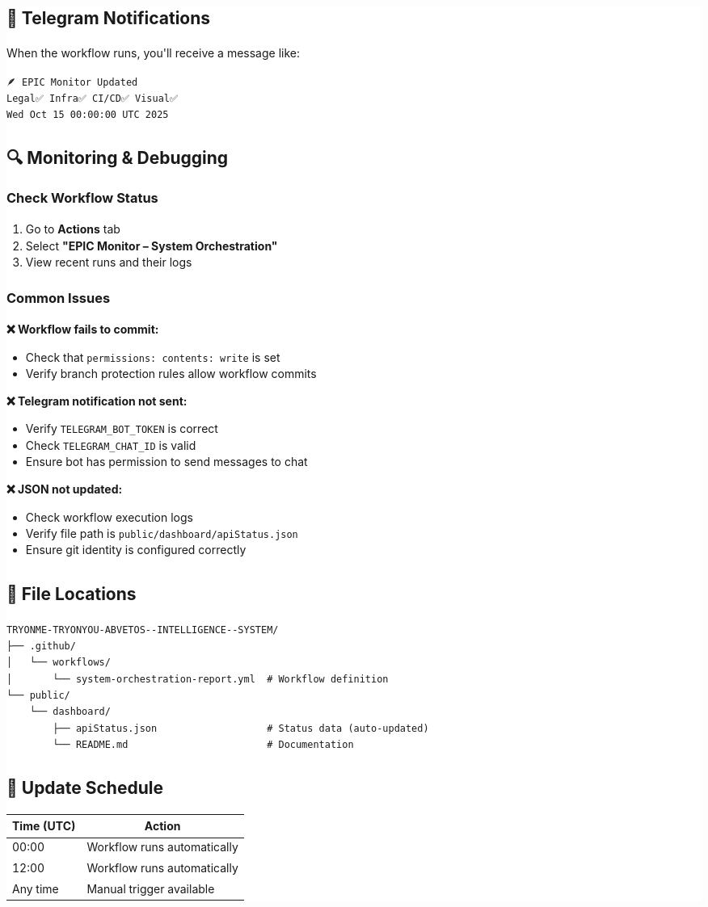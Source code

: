 ## 📱 Telegram Notifications

When the workflow runs, you'll receive a message like:

```
🪶 EPIC Monitor Updated
Legal✅ Infra✅ CI/CD✅ Visual✅
Wed Oct 15 00:00:00 UTC 2025
```

## 🔍 Monitoring & Debugging

### Check Workflow Status

1. Go to **Actions** tab
2. Select **"EPIC Monitor – System Orchestration"**
3. View recent runs and their logs

### Common Issues

**❌ Workflow fails to commit:**
- Check that `permissions: contents: write` is set
- Verify branch protection rules allow workflow commits

**❌ Telegram notification not sent:**
- Verify `TELEGRAM_BOT_TOKEN` is correct
- Check `TELEGRAM_CHAT_ID` is valid
- Ensure bot has permission to send messages to chat

**❌ JSON not updated:**
- Check workflow execution logs
- Verify file path is `public/dashboard/apiStatus.json`
- Ensure git identity is configured correctly

## 📂 File Locations

```
TRYONME-TRYONYOU-ABVETOS--INTELLIGENCE--SYSTEM/
├── .github/
│   └── workflows/
│       └── system-orchestration-report.yml  # Workflow definition
└── public/
    └── dashboard/
        ├── apiStatus.json                   # Status data (auto-updated)
        └── README.md                        # Documentation
```

## 🔄 Update Schedule

| Time (UTC) | Action |
|------------|--------|
| 00:00 | Workflow runs automatically |
| 12:00 | Workflow runs automatically |
| Any time | Manual trigger available |
